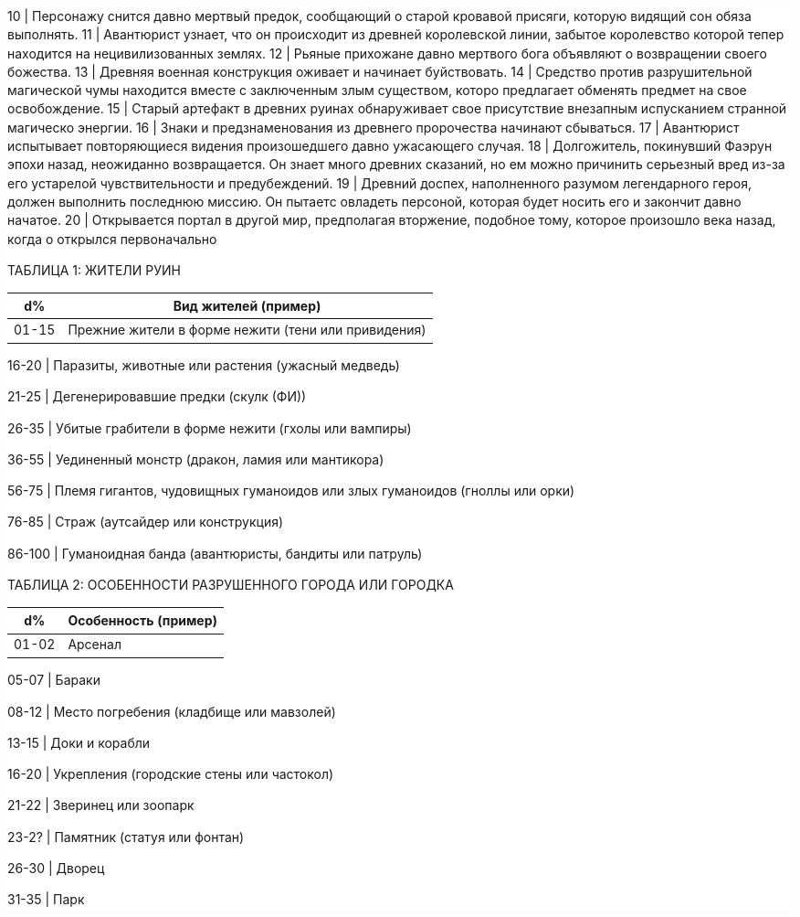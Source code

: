 10 | Персонажу снится давно мертвый предок, сообщающий о старой кровавой присяги, которую видящий сон обяза выполнять.
11 | Авантюрист узнает, что он происходит из древней королевской линии, забытое королевство которой тепер находится на нецивилизованных землях.
12 | Рьяные прихожане давно мертвого бога объявляют о возвращении своего божества.
13 | Древняя военная конструкция оживает и начинает буйствовать.
14 | Средство против разрушительной магической чумы находится вместе с заключенным злым существом, которо предлагает обменять предмет на свое освобождение.
15 | Старый артефакт в древних руинах обнаруживает свое присутствие внезапным испусканием странной магическо энергии.
16 | Знаки и предзнаменования из древнего пророчества начинают сбываться.
17 | Авантюрист испытывает повторяющиеся видения произошедшего давно ужасающего случая.
18 | Долгожитель, покинувший Фаэрун эпохи назад, неожиданно возвращается. Он знает много древних сказаний, но ем можно причинить серьезный вред из-за его устарелой чувствительности и предубеждений.
19 | Древний доспех, наполненного разумом легендарного героя, должен выполнить последнюю миссию. Он пытаетс овладеть персоной, которая будет носить его и закончит давно начатое.
20 | Открывается портал в другой мир, предполагая вторжение, подобное тому, которое произошло века назад, когда о открылся первоначально
 
ТАБЛИЦА 1: ЖИТЕЛИ РУИН
 
d%  | Вид жителей (пример)
---------|----------
01-15 | Прежние жители в форме нежити (тени или привидения)
 
16-20 | Паразиты, животные или растения (ужасный медведь)
 
21-25 | Дегенерировавшие предки (скулк (ФИ))
 
26-35 | Убитые грабители в форме нежити (гхолы или вампиры)
 
36-55 | Уединенный монстр (дракон, ламия или мантикора)
 
56-75 | Племя гигантов, чудовищных гуманоидов или злых гуманоидов (гноллы или орки)
 
76-85 | Страж (аутсайдер или конструкция)
 
86-100 | Гуманоидная банда (авантюристы, бандиты или патруль)
 
ТАБЛИЦА 2: ОСОБЕННОСТИ РАЗРУШЕННОГО ГОРОДА ИЛИ ГОРОДКА
 
d% | Особенность (пример)
 ---------|----------
01-02 | Арсенал
 
05-07 | Бараки
 
08-12 | Место погребения (кладбище или мавзолей)
 
13-15 | Доки и корабли
 
16-20 | Укрепления (городские стены или частокол)
 
21-22 | Зверинец или зоопарк
 
23-2? | Памятник (статуя или фонтан)
 
26-30 | Дворец
 
31-35 | Парк
 